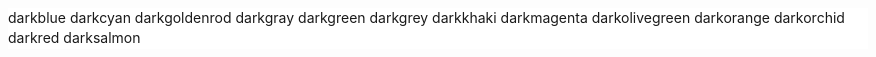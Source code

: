 </td>
<td style="background-color:darkblue;color:white;" width="150px" height="150px">
darkblue

</td>
<td style="background-color:darkcyan;" width="150px" height="150px">
darkcyan

</td>
<td style="background-color:darkgoldenrod;" width="150px" height="150px">
darkgoldenrod

</td>
</tr>
<tr>
<td style="background-color:darkgray;" width="150px" height="150px">
darkgray

</td>
<td style="background-color:darkgreen;" width="150px" height="150px">
darkgreen

</td>
<td style="background-color:darkgrey;" width="150px" height="150px">
darkgrey

</td>
<td style="background-color:darkkhaki;" width="150px" height="150px">
darkkhaki

</td>
</tr>
<tr>
<td style="background-color:darkmagenta;" width="150px" height="150px">
darkmagenta

</td>
<td style="background-color:darkolivegreen;" width="150px" height="150px">
darkolivegreen

</td>
<td style="background-color:darkorange;" width="150px" height="150px">
darkorange

</td>
<td style="background-color:darkorchid;" width="150px" height="150px">
darkorchid

</td>
</tr>
<tr>
<td style="background-color:darkred;" width="150px" height="150px">
darkred

</td>
<td style="background-color:darksalmon;" width="150px" height="150px">
darksalmon
